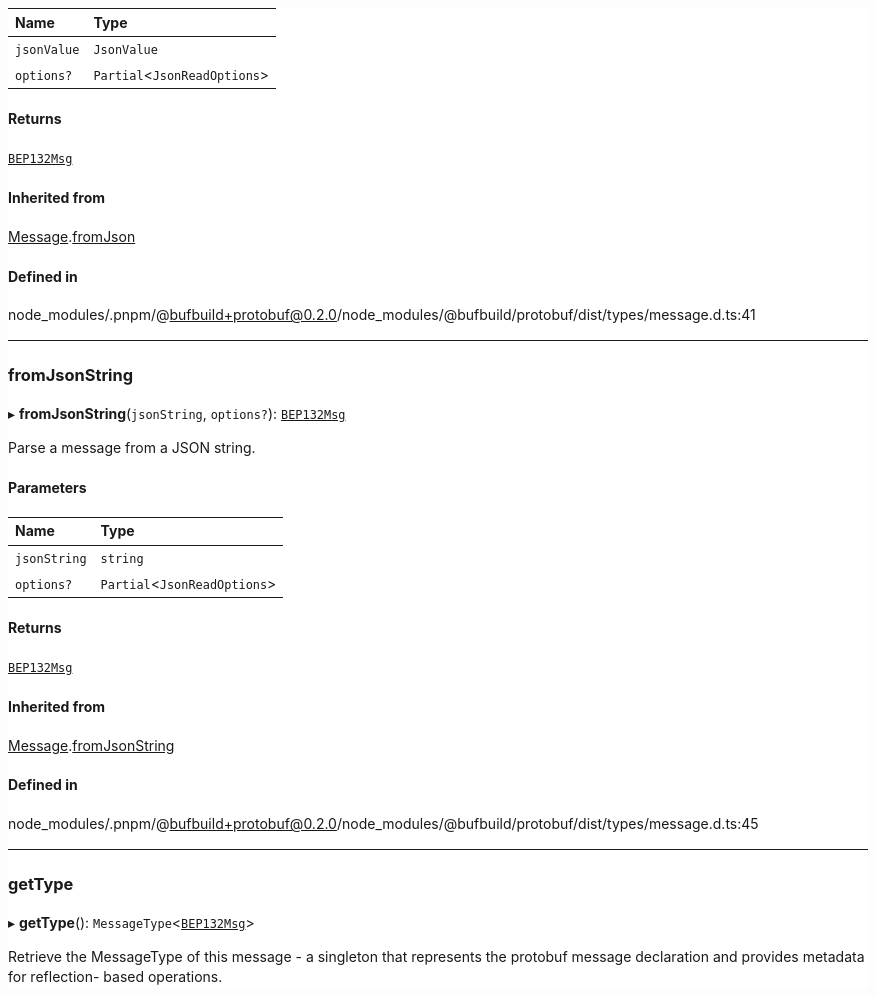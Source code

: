 | Name | Type |
| :------ | :------ |
| `jsonValue` | `JsonValue` |
| `options?` | `Partial`<`JsonReadOptions`\> |

#### Returns

[`BEP132Msg`](BEP132Msg.md)

#### Inherited from

[Message](Message.md).[fromJson](Message.md#fromjson)

#### Defined in

node_modules/.pnpm/@bufbuild+protobuf@0.2.0/node_modules/@bufbuild/protobuf/dist/types/message.d.ts:41

___

### fromJsonString

▸ **fromJsonString**(`jsonString`, `options?`): [`BEP132Msg`](BEP132Msg.md)

Parse a message from a JSON string.

#### Parameters

| Name | Type |
| :------ | :------ |
| `jsonString` | `string` |
| `options?` | `Partial`<`JsonReadOptions`\> |

#### Returns

[`BEP132Msg`](BEP132Msg.md)

#### Inherited from

[Message](Message.md).[fromJsonString](Message.md#fromjsonstring)

#### Defined in

node_modules/.pnpm/@bufbuild+protobuf@0.2.0/node_modules/@bufbuild/protobuf/dist/types/message.d.ts:45

___

### getType

▸ **getType**(): `MessageType`<[`BEP132Msg`](BEP132Msg.md)\>

Retrieve the MessageType of this message - a singleton that represents
the protobuf message declaration and provides metadata for reflection-
based operations.
